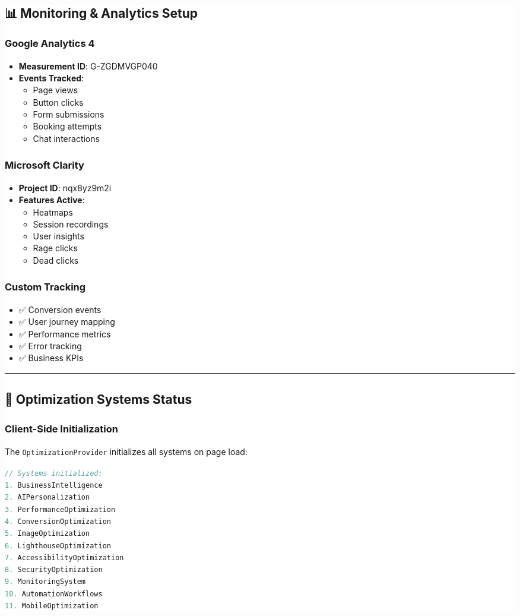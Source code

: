 
## 📊 Monitoring & Analytics Setup

### Google Analytics 4
- **Measurement ID**: G-ZGDMVGP040
- **Events Tracked**:
  - Page views
  - Button clicks
  - Form submissions
  - Booking attempts
  - Chat interactions

### Microsoft Clarity
- **Project ID**: nqx8yz9m2i
- **Features Active**:
  - Heatmaps
  - Session recordings
  - User insights
  - Rage clicks
  - Dead clicks

### Custom Tracking
- ✅ Conversion events
- ✅ User journey mapping
- ✅ Performance metrics
- ✅ Error tracking
- ✅ Business KPIs

---

## 🔄 Optimization Systems Status

### Client-Side Initialization
The `OptimizationProvider` initializes all systems on page load:

```typescript
// Systems initialized:
1. BusinessIntelligence
2. AIPersonalization  
3. PerformanceOptimization
4. ConversionOptimization
5. ImageOptimization
6. LighthouseOptimization
7. AccessibilityOptimization
8. SecurityOptimization
9. MonitoringSystem
10. AutomationWorkflows
11. MobileOptimization
```
